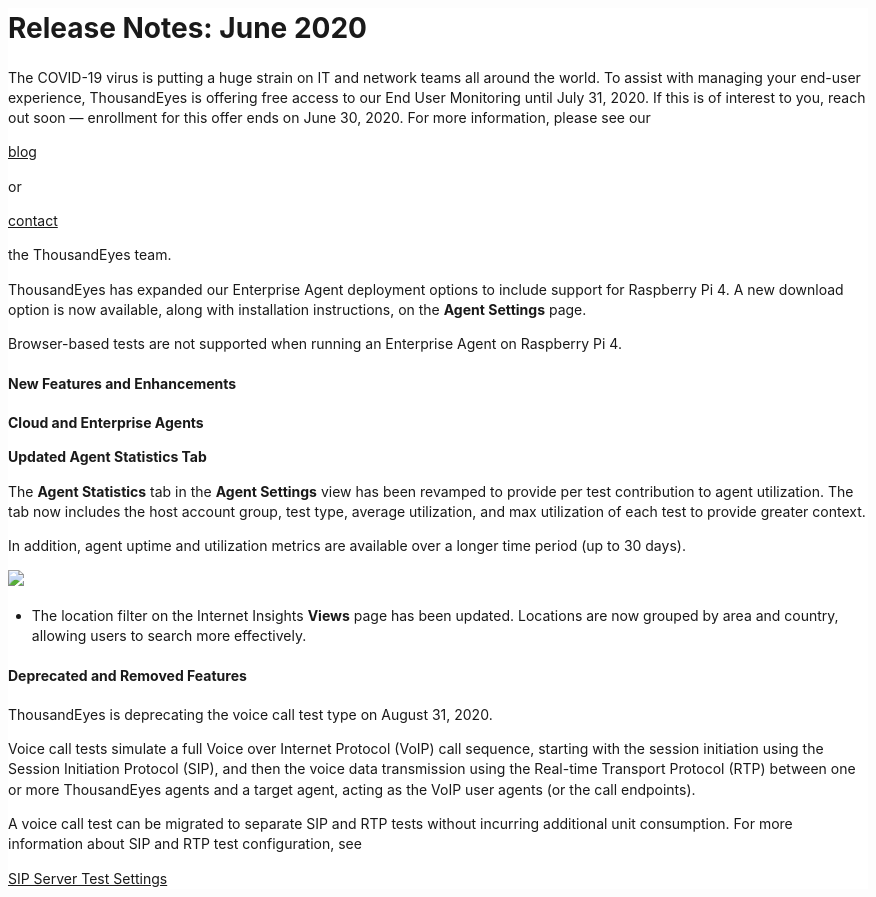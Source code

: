 # Release Notes: June 2020

The COVID-19 virus is putting a huge strain on IT and network teams all around the world. To assist with managing your end-user experience, ThousandEyes is offering free access to our End User Monitoring until July 31, 2020. If this is of interest to you, reach out soon — enrollment for this offer ends on June 30, 2020. For more information, please see our

[blog](https://blog.thousandeyes.com/helping-support-remote-workers-irregular-operations/)

or

[contact](https://www.thousandeyes.com/remote?utm\_source=Release-Notes\&utm\_medium=Textlink\&utm\_campaign=Helping-Support-Remote-Workers-Irregular-Operations)

the ThousandEyes team.

ThousandEyes has expanded our Enterprise Agent deployment options to include support for Raspberry Pi 4. A new download option is now available, along with installation instructions, on the **Agent Settings** page.

Browser-based tests are not supported when running an Enterprise Agent on Raspberry Pi 4.

#### New Features and Enhancements <a href="#new-features-and-enhancements" id="new-features-and-enhancements"></a>

**Cloud and Enterprise Agents**

**Updated Agent Statistics Tab**

The **Agent Statistics** tab in the **Agent Settings** view has been revamped to provide per test contribution to agent utilization. The tab now includes the host account group, test type, average utilization, and max utilization of each test to provide greater context.

In addition, agent uptime and utilization metrics are available over a longer time period (up to 30 days).

![](https://2360053865-files.gitbook.io/\~/files/v0/b/gitbook-x-prod.appspot.com/o/spaces%2F-M4QARF6s57qxMrOHDTZ%2Fuploads%2Fgit-blob-f401eb7fbed0932995294389372cd33b6de50989%2Frelease-notes\_2020-05-12\_feature-cea-statistics-1-2.png?alt=media)

* The location filter on the Internet Insights **Views** page has been updated. Locations are now grouped by area and country, allowing users to search more effectively.

#### Deprecated and Removed Features <a href="#deprecated-and-removed-features" id="deprecated-and-removed-features"></a>

ThousandEyes is deprecating the voice call test type on August 31, 2020.

Voice call tests simulate a full Voice over Internet Protocol (VoIP) call sequence, starting with the session initiation using the Session Initiation Protocol (SIP), and then the voice data transmission using the Real-time Transport Protocol (RTP) between one or more ThousandEyes agents and a target agent, acting as the VoIP user agents (or the call endpoints).

A voice call test can be migrated to separate SIP and RTP tests without incurring additional unit consumption. For more information about SIP and RTP test configuration, see

[SIP Server Test Settings](https://github.com/thousandeyes/docs/blob/prod/product-documentation/tests/sip-server-test-settings.md)
